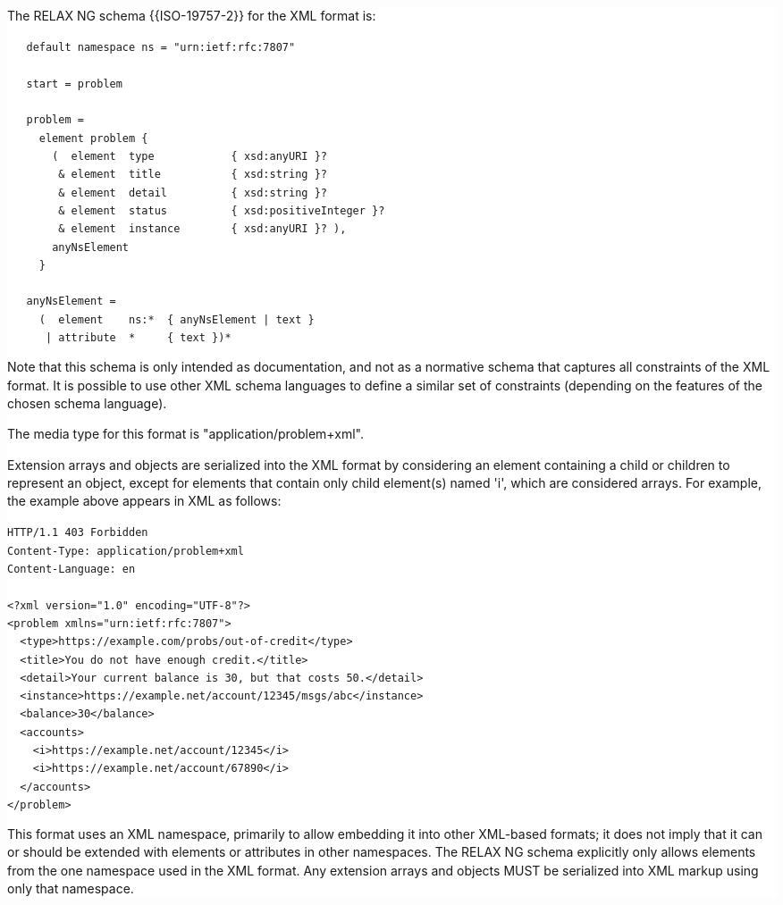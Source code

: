 The RELAX NG schema {{ISO-19757-2}} for the XML format is:

~~~ relax-ng-compact-syntax
   default namespace ns = "urn:ietf:rfc:7807"

   start = problem

   problem =
     element problem {
       (  element  type            { xsd:anyURI }?
        & element  title           { xsd:string }?
        & element  detail          { xsd:string }?
        & element  status          { xsd:positiveInteger }?
        & element  instance        { xsd:anyURI }? ),
       anyNsElement
     }

   anyNsElement =
     (  element    ns:*  { anyNsElement | text }
      | attribute  *     { text })*
~~~

Note that this schema is only intended as documentation, and not as a normative schema that captures all constraints of the XML format. It is possible to use other XML schema languages to define a similar set of constraints (depending on the features of the chosen schema language).

The media type for this format is "application/problem+xml".

Extension arrays and objects are serialized into the XML format by considering an element containing a child or children to represent an object, except for elements that contain only child element(s) named 'i', which are considered arrays. For example, the example above appears in XML as follows:

~~~ http-message
HTTP/1.1 403 Forbidden
Content-Type: application/problem+xml
Content-Language: en

<?xml version="1.0" encoding="UTF-8"?>
<problem xmlns="urn:ietf:rfc:7807">
  <type>https://example.com/probs/out-of-credit</type>
  <title>You do not have enough credit.</title>
  <detail>Your current balance is 30, but that costs 50.</detail>
  <instance>https://example.net/account/12345/msgs/abc</instance>
  <balance>30</balance>
  <accounts>
    <i>https://example.net/account/12345</i>
    <i>https://example.net/account/67890</i>
  </accounts>
</problem>
~~~

This format uses an XML namespace, primarily to allow embedding it into other XML-based formats; it does not imply that it can or should be extended with elements or attributes in other namespaces. The RELAX NG schema explicitly only allows elements from the one namespace used in the XML format. Any extension arrays and objects MUST be serialized into XML markup using only that namespace.
